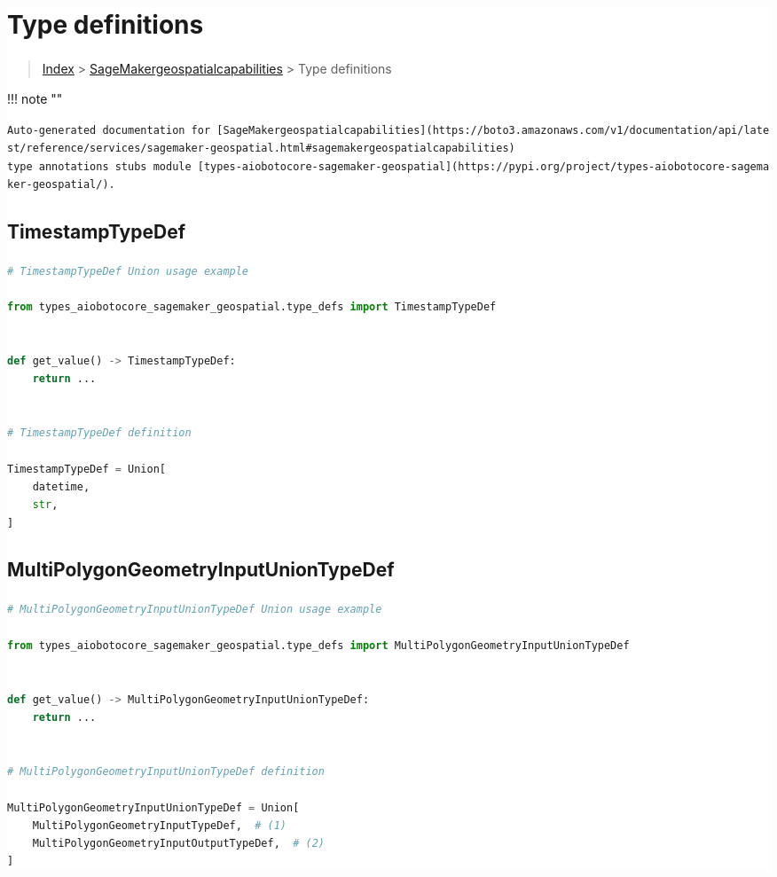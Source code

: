 # Type definitions

> [Index](../README.md) > [SageMakergeospatialcapabilities](./README.md) > Type definitions

!!! note ""

    Auto-generated documentation for [SageMakergeospatialcapabilities](https://boto3.amazonaws.com/v1/documentation/api/latest/reference/services/sagemaker-geospatial.html#sagemakergeospatialcapabilities)
    type annotations stubs module [types-aiobotocore-sagemaker-geospatial](https://pypi.org/project/types-aiobotocore-sagemaker-geospatial/).

## TimestampTypeDef

```python
# TimestampTypeDef Union usage example

from types_aiobotocore_sagemaker_geospatial.type_defs import TimestampTypeDef


def get_value() -> TimestampTypeDef:
    return ...


# TimestampTypeDef definition

TimestampTypeDef = Union[
    datetime,
    str,
]
```


## MultiPolygonGeometryInputUnionTypeDef

```python
# MultiPolygonGeometryInputUnionTypeDef Union usage example

from types_aiobotocore_sagemaker_geospatial.type_defs import MultiPolygonGeometryInputUnionTypeDef


def get_value() -> MultiPolygonGeometryInputUnionTypeDef:
    return ...


# MultiPolygonGeometryInputUnionTypeDef definition

MultiPolygonGeometryInputUnionTypeDef = Union[
    MultiPolygonGeometryInputTypeDef,  # (1)
    MultiPolygonGeometryInputOutputTypeDef,  # (2)
]
```
